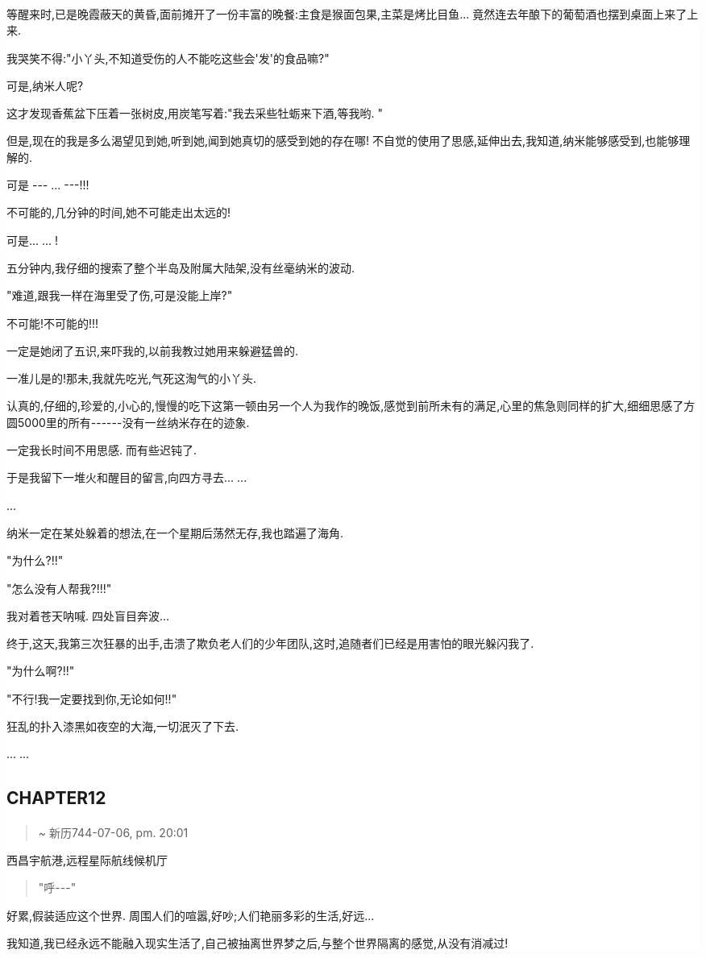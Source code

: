 等醒来时,已是晚霞蔽天的黄昏,面前摊开了一份丰富的晚餐:主食是猴面包果,主菜是烤比目鱼... 竟然连去年酿下的葡萄酒也摆到桌面上来了上来. 

我哭笑不得:"小丫头,不知道受伤的人不能吃这些会'发'的食品嘛?"

可是,纳米人呢?

这才发现香蕉盆下压着一张树皮,用炭笔写着:"我去采些牡蛎来下酒,等我哟. "

但是,现在的我是多么渴望见到她,听到她,闻到她真切的感受到她的存在哪!
不自觉的使用了思感,延伸出去,我知道,纳米能够感受到,也能够理解的. 

可是 --- ...  ---!!!

不可能的,几分钟的时间,她不可能走出太远的!

可是...  ... !

五分钟内,我仔细的搜索了整个半岛及附属大陆架,没有丝毫纳米的波动. 

"难道,跟我一样在海里受了伤,可是没能上岸?"

不可能!不可能的!!!

一定是她闭了五识,来吓我的,以前我教过她用来躲避猛兽的. 

一准儿是的!那未,我就先吃光,气死这淘气的小丫头. 

认真的,仔细的,珍爱的,小心的,慢慢的吃下这第一顿由另一个人为我作的晚饭,感觉到前所未有的满足,心里的焦急则同样的扩大,细细思感了方圆5000里的所有------没有一丝纳米存在的迹象. 

一定我长时间不用思感. 而有些迟钝了. 

于是我留下一堆火和醒目的留言,向四方寻去... ... 

... 

纳米一定在某处躲着的想法,在一个星期后荡然无存,我也踏遍了海角. 

"为什么?!!"

"怎么没有人帮我?!!!"

我对着苍天呐喊. 四处盲目奔波... 

终于,这天,我第三次狂暴的出手,击溃了欺负老人们的少年团队,这时,追随者们已经是用害怕的眼光躲闪我了. 

"为什么啊?!!"

"不行!我一定要找到你,无论如何!!"

狂乱的扑入漆黑如夜空的大海,一切泯灭了下去. 

... ... 


## CHAPTER12
> ~ 新历744-07-06, pm. 20:01

西昌宇航港,远程星际航线候机厅

> "呼---"

好累,假装适应这个世界. 周围人们的喧嚣,好吵;人们艳丽多彩的生活,好远... 

我知道,我已经永远不能融入现实生活了,自己被抽离世界梦之后,与整个世界隔离的感觉,从没有消减过!
